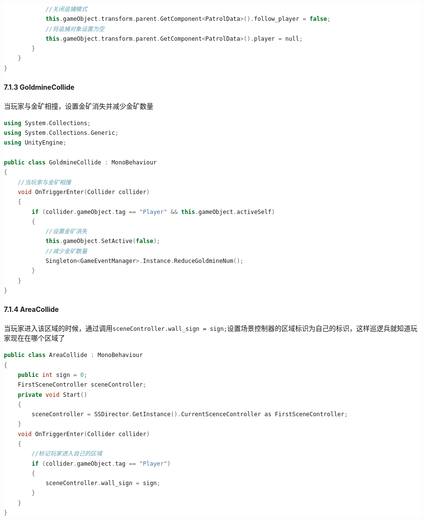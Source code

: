 ```c++
            //关闭追捕模式
            this.gameObject.transform.parent.GetComponent<PatrolData>().follow_player = false;
            //将追捕对象设置为空
            this.gameObject.transform.parent.GetComponent<PatrolData>().player = null;
        }
    }
}

```

#### 7.1.3 GoldmineCollide

当玩家与金矿相撞，设置金矿消失并减少金矿数量

```c++
using System.Collections;
using System.Collections.Generic;
using UnityEngine;

public class GoldmineCollide : MonoBehaviour
{
	//当玩家与金矿相撞
    void OnTriggerEnter(Collider collider)
    {
        if (collider.gameObject.tag == "Player" && this.gameObject.activeSelf)
        {
            //设置金矿消失
            this.gameObject.SetActive(false);
            //减少金矿数量
            Singleton<GameEventManager>.Instance.ReduceGoldmineNum();
        }
    }
}

```

#### 7.1.4 AreaCollide 

当玩家进入该区域的时候，通过调用`sceneController.wall_sign = sign;`设置场景控制器的区域标识为自己的标识，这样巡逻兵就知道玩家现在在哪个区域了

```c++
public class AreaCollide : MonoBehaviour
{
    public int sign = 0;
    FirstSceneController sceneController;
    private void Start()
    {
        sceneController = SSDirector.GetInstance().CurrentScenceController as FirstSceneController;
    }
    void OnTriggerEnter(Collider collider)
    {
        //标记玩家进入自己的区域
        if (collider.gameObject.tag == "Player")
        {
            sceneController.wall_sign = sign;
        }
    }
}
```
